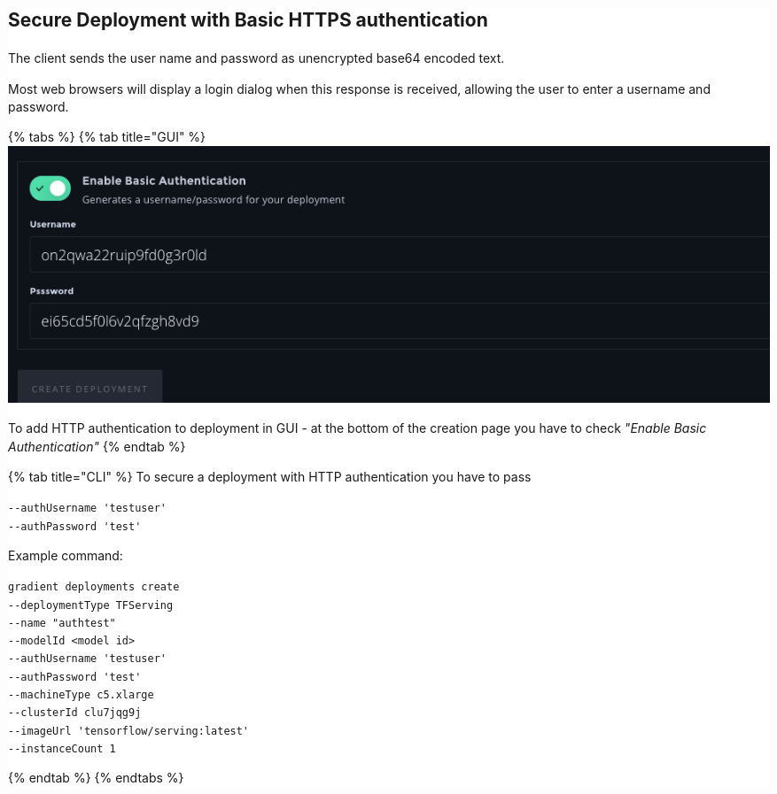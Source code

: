 ## Secure Deployment with Basic HTTPS authentication

The client sends the user name and password as unencrypted base64 encoded text.  

Most web browsers will display a login dialog when this response is received, allowing the user to enter a username and password. 

{% tabs %}
{% tab title="GUI" %}
![](../../.gitbook/assets/screenshot-2020-02-25-at-17.34.11.png)

To add HTTP authentication to deployment in GUI - at the bottom of the creation page you have to check _"Enable Basic Authentication"_
{% endtab %}

{% tab title="CLI" %}
To secure a deployment with HTTP authentication you have to pass 

```text
--authUsername 'testuser' 
--authPassword 'test' 
```

Example command:

```text
gradient deployments create 
--deploymentType TFServing 
--name "authtest" 
--modelId <model id> 
--authUsername 'testuser' 
--authPassword 'test' 
--machineType c5.xlarge 
--clusterId clu7jqg9j 
--imageUrl 'tensorflow/serving:latest' 
--instanceCount 1
```
{% endtab %}
{% endtabs %}









